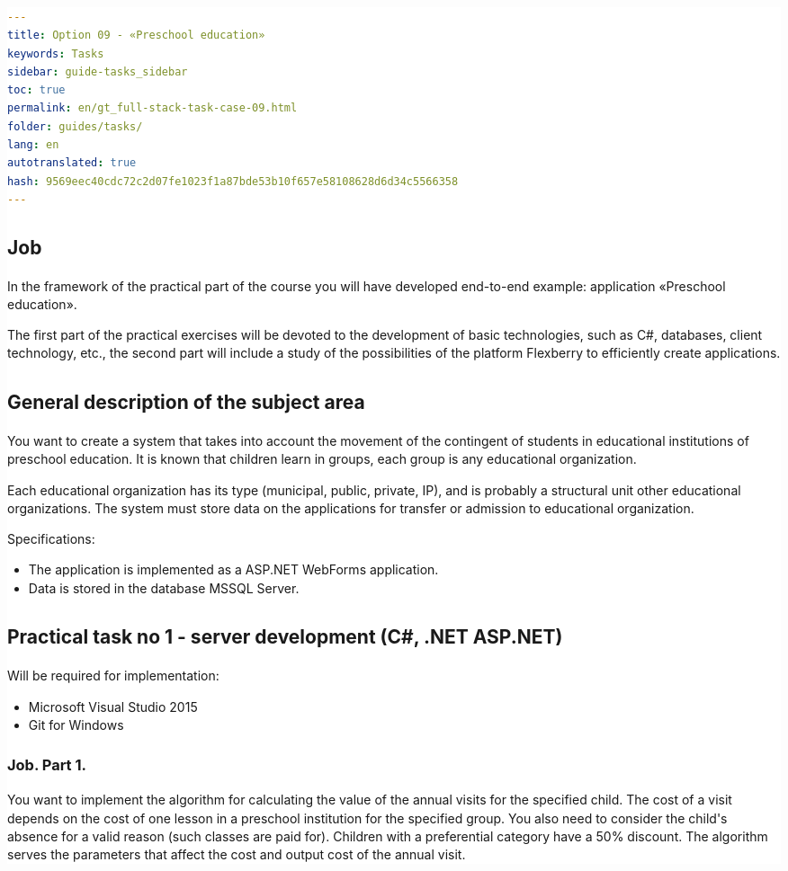 ```yaml
--- 
title: Option 09 - «Preschool education» 
keywords: Tasks 
sidebar: guide-tasks_sidebar 
toc: true 
permalink: en/gt_full-stack-task-case-09.html 
folder: guides/tasks/ 
lang: en 
autotranslated: true 
hash: 9569eec40cdc72c2d07fe1023f1a87bde53b10f657e58108628d6d34c5566358 
--- 
```


## Job 

In the framework of the practical part of the course you will have developed end-to-end example: application «Preschool education». 

The first part of the practical exercises will be devoted to the development of basic technologies, such as C#, databases, client technology, etc., the second part will include a study of the possibilities of the platform Flexberry to efficiently create applications. 

## General description of the subject area 

You want to create a system that takes into account the movement of the contingent of students in educational institutions of preschool education. It is known that children learn in groups, each group is any educational organization. 

Each educational organization has its type (municipal, public, private, IP), and is probably a structural unit other educational organizations. 
The system must store data on the applications for transfer or admission to educational organization. 

Specifications: 

* The application is implemented as a ASP.NET WebForms application. 
* Data is stored in the database MSSQL Server. 

## Practical task no 1 - server development (C#, .NET ASP.NET) 

Will be required for implementation: 

* Microsoft Visual Studio 2015 
* Git for Windows 

### Job. Part 1. 

You want to implement the algorithm for calculating the value of the annual visits for the specified child. The cost of a visit depends on the cost of one lesson in a preschool institution for the specified group. You also need to consider the child's absence for a valid reason (such classes are paid for). Children with a preferential category have a 50% discount. The algorithm serves the parameters that affect the cost and output cost of the annual visit. 
